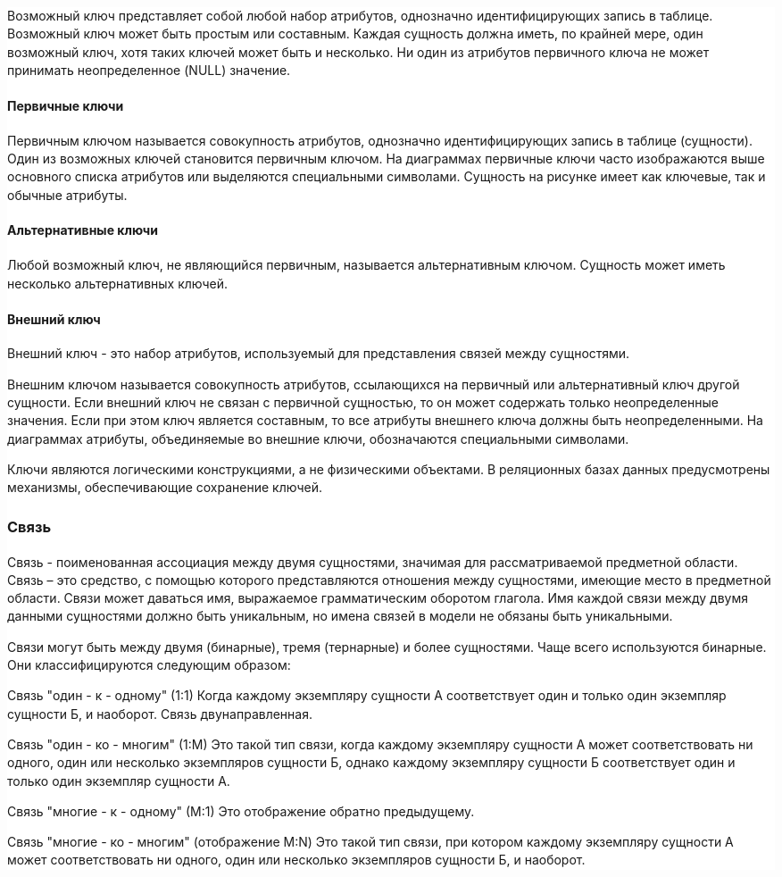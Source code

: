 Возможный ключ представляет собой любой набор атрибутов, однозначно идентифицирующих запись в таблице. Возможный ключ может быть простым или составным.
Каждая сущность должна иметь, по крайней мере, один возможный ключ, хотя таких ключей может быть и несколько. Ни один из атрибутов первичного ключа не может принимать неопределенное (NULL) значение.

#### Первичные ключи

Первичным ключом называется совокупность атрибутов, однозначно идентифицирующих запись в таблице (сущности). Один из возможных ключей становится первичным ключом. На диаграммах первичные ключи часто изображаются выше основного списка атрибутов или выделяются специальными символами. Сущность на рисунке имеет как ключевые, так и обычные атрибуты.

#### Альтернативные ключи

Любой возможный ключ, не являющийся первичным, называется альтернативным ключом. Сущность может иметь несколько альтернативных ключей.

#### Внешний ключ

Внешний ключ - это набор атрибутов, используемый для представления связей между сущностями.

Внешним ключом называется совокупность атрибутов, ссылающихся на первичный или альтернативный ключ другой сущности. Если внешний ключ не связан с первичной сущностью, то он может содержать только неопределенные значения. Если при этом ключ является составным, то все атрибуты внешнего ключа должны быть неопределенными.
На диаграммах атрибуты, объединяемые во внешние ключи, обозначаются специальными символами.

Ключи являются логическими конструкциями, а не физическими объектами. В реляционных базах данных предусмотрены механизмы, обеспечивающие сохранение ключей.

### Связь
Связь  - поименованная ассоциация между двумя сущностями, значимая для рассматриваемой предметной области. Связь – это средство, с помощью которого представляются отношения между сущностями, имеющие место в предметной области. Связи может даваться имя, выражаемое грамматическим оборотом глагола. Имя каждой связи между двумя данными сущностями должно быть уникальным, но имена связей в модели не обязаны быть уникальными. 

Связи могут быть между двумя (бинарные), тремя (тернарные) и более сущностями. Чаще всего используются бинарные. Они классифицируются следующим образом:

Связь "один - к - одному" (1:1)
Когда каждому экземпляру сущности А соответствует один и только один экземпляр сущности Б, и наоборот. Связь двунаправленная.

Связь "один - ко - многим" (1:М)
Это такой тип связи, когда каждому экземпляру сущности А может соответствовать ни одного, один или несколько экземпляров сущности Б, однако каждому экземпляру сущности Б соответствует один и только один экземпляр сущности А.
 
Связь "многие - к - одному" (М:1)
Это отображение обратно предыдущему.

Связь "многие - ко - многим" (отображение М:N)
Это такой тип связи, при котором каждому экземпляру сущности А может соответствовать ни одного, один или несколько экземпляров сущности Б, и наоборот.
	